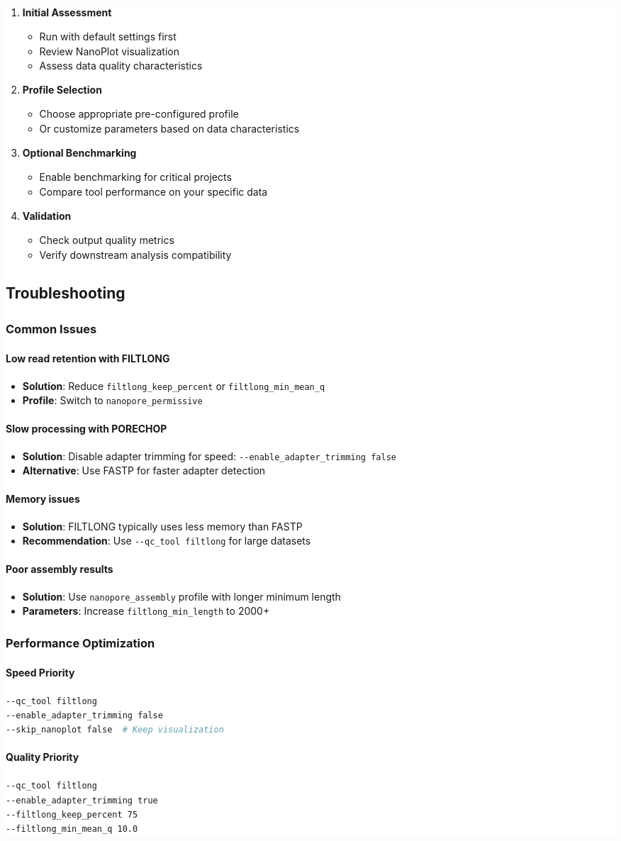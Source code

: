 1. **Initial Assessment**
   - Run with default settings first
   - Review NanoPlot visualization
   - Assess data quality characteristics

2. **Profile Selection**
   - Choose appropriate pre-configured profile
   - Or customize parameters based on data characteristics

3. **Optional Benchmarking**
   - Enable benchmarking for critical projects
   - Compare tool performance on your specific data

4. **Validation**
   - Check output quality metrics
   - Verify downstream analysis compatibility

## Troubleshooting

### Common Issues

#### Low read retention with FILTLONG
- **Solution**: Reduce `filtlong_keep_percent` or `filtlong_min_mean_q`
- **Profile**: Switch to `nanopore_permissive`

#### Slow processing with PORECHOP
- **Solution**: Disable adapter trimming for speed: `--enable_adapter_trimming false`
- **Alternative**: Use FASTP for faster adapter detection

#### Memory issues
- **Solution**: FILTLONG typically uses less memory than FASTP
- **Recommendation**: Use `--qc_tool filtlong` for large datasets

#### Poor assembly results
- **Solution**: Use `nanopore_assembly` profile with longer minimum length
- **Parameters**: Increase `filtlong_min_length` to 2000+

### Performance Optimization

#### Speed Priority
```bash
--qc_tool filtlong
--enable_adapter_trimming false
--skip_nanoplot false  # Keep visualization
```

#### Quality Priority
```bash
--qc_tool filtlong
--enable_adapter_trimming true
--filtlong_keep_percent 75
--filtlong_min_mean_q 10.0
```
